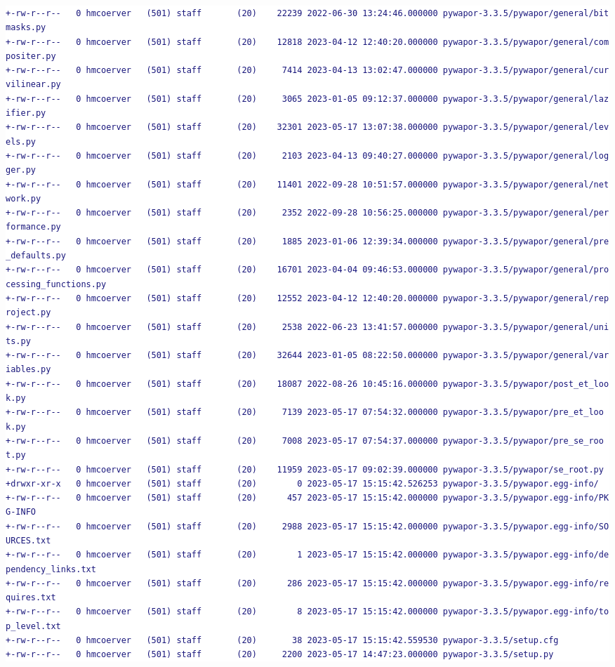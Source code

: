 ```diff
+-rw-r--r--   0 hmcoerver   (501) staff       (20)    22239 2022-06-30 13:24:46.000000 pywapor-3.3.5/pywapor/general/bitmasks.py
+-rw-r--r--   0 hmcoerver   (501) staff       (20)    12818 2023-04-12 12:40:20.000000 pywapor-3.3.5/pywapor/general/compositer.py
+-rw-r--r--   0 hmcoerver   (501) staff       (20)     7414 2023-04-13 13:02:47.000000 pywapor-3.3.5/pywapor/general/curvilinear.py
+-rw-r--r--   0 hmcoerver   (501) staff       (20)     3065 2023-01-05 09:12:37.000000 pywapor-3.3.5/pywapor/general/lazifier.py
+-rw-r--r--   0 hmcoerver   (501) staff       (20)    32301 2023-05-17 13:07:38.000000 pywapor-3.3.5/pywapor/general/levels.py
+-rw-r--r--   0 hmcoerver   (501) staff       (20)     2103 2023-04-13 09:40:27.000000 pywapor-3.3.5/pywapor/general/logger.py
+-rw-r--r--   0 hmcoerver   (501) staff       (20)    11401 2022-09-28 10:51:57.000000 pywapor-3.3.5/pywapor/general/network.py
+-rw-r--r--   0 hmcoerver   (501) staff       (20)     2352 2022-09-28 10:56:25.000000 pywapor-3.3.5/pywapor/general/performance.py
+-rw-r--r--   0 hmcoerver   (501) staff       (20)     1885 2023-01-06 12:39:34.000000 pywapor-3.3.5/pywapor/general/pre_defaults.py
+-rw-r--r--   0 hmcoerver   (501) staff       (20)    16701 2023-04-04 09:46:53.000000 pywapor-3.3.5/pywapor/general/processing_functions.py
+-rw-r--r--   0 hmcoerver   (501) staff       (20)    12552 2023-04-12 12:40:20.000000 pywapor-3.3.5/pywapor/general/reproject.py
+-rw-r--r--   0 hmcoerver   (501) staff       (20)     2538 2022-06-23 13:41:57.000000 pywapor-3.3.5/pywapor/general/units.py
+-rw-r--r--   0 hmcoerver   (501) staff       (20)    32644 2023-01-05 08:22:50.000000 pywapor-3.3.5/pywapor/general/variables.py
+-rw-r--r--   0 hmcoerver   (501) staff       (20)    18087 2022-08-26 10:45:16.000000 pywapor-3.3.5/pywapor/post_et_look.py
+-rw-r--r--   0 hmcoerver   (501) staff       (20)     7139 2023-05-17 07:54:32.000000 pywapor-3.3.5/pywapor/pre_et_look.py
+-rw-r--r--   0 hmcoerver   (501) staff       (20)     7008 2023-05-17 07:54:37.000000 pywapor-3.3.5/pywapor/pre_se_root.py
+-rw-r--r--   0 hmcoerver   (501) staff       (20)    11959 2023-05-17 09:02:39.000000 pywapor-3.3.5/pywapor/se_root.py
+drwxr-xr-x   0 hmcoerver   (501) staff       (20)        0 2023-05-17 15:15:42.526253 pywapor-3.3.5/pywapor.egg-info/
+-rw-r--r--   0 hmcoerver   (501) staff       (20)      457 2023-05-17 15:15:42.000000 pywapor-3.3.5/pywapor.egg-info/PKG-INFO
+-rw-r--r--   0 hmcoerver   (501) staff       (20)     2988 2023-05-17 15:15:42.000000 pywapor-3.3.5/pywapor.egg-info/SOURCES.txt
+-rw-r--r--   0 hmcoerver   (501) staff       (20)        1 2023-05-17 15:15:42.000000 pywapor-3.3.5/pywapor.egg-info/dependency_links.txt
+-rw-r--r--   0 hmcoerver   (501) staff       (20)      286 2023-05-17 15:15:42.000000 pywapor-3.3.5/pywapor.egg-info/requires.txt
+-rw-r--r--   0 hmcoerver   (501) staff       (20)        8 2023-05-17 15:15:42.000000 pywapor-3.3.5/pywapor.egg-info/top_level.txt
+-rw-r--r--   0 hmcoerver   (501) staff       (20)       38 2023-05-17 15:15:42.559530 pywapor-3.3.5/setup.cfg
+-rw-r--r--   0 hmcoerver   (501) staff       (20)     2200 2023-05-17 14:47:23.000000 pywapor-3.3.5/setup.py
```
